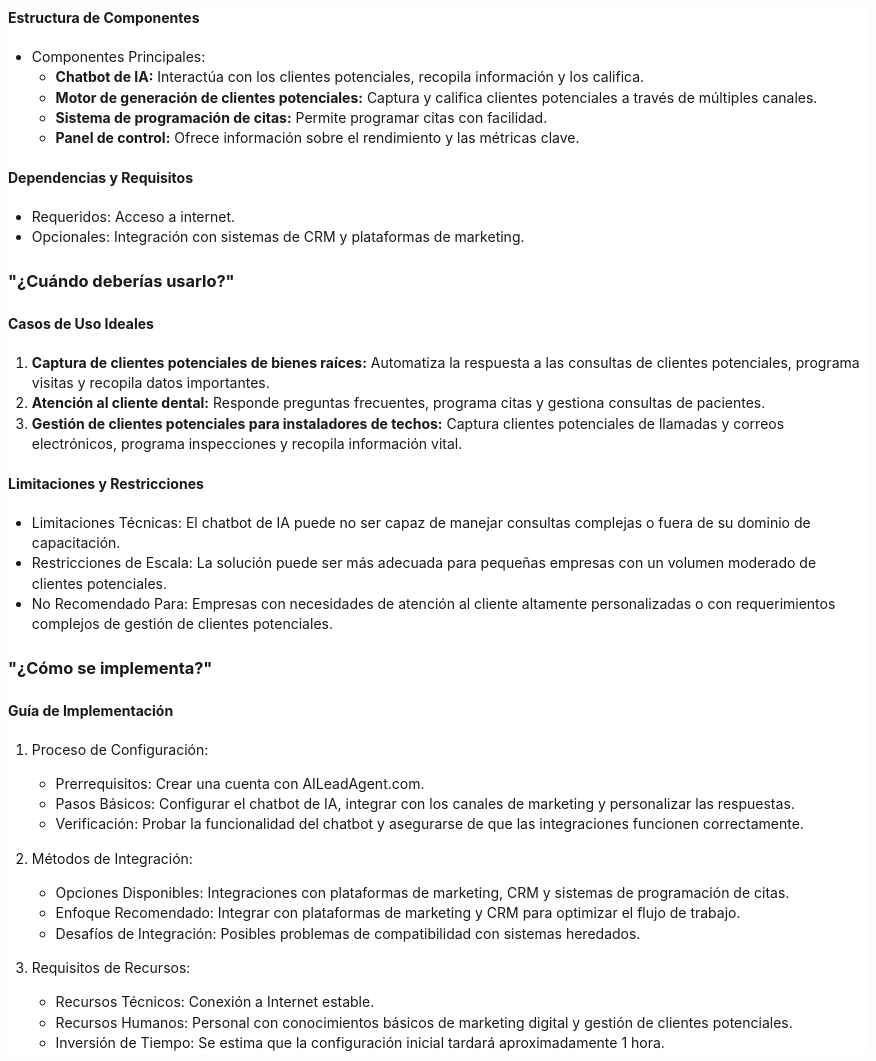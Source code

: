 #### Estructura de Componentes
- Componentes Principales:
  - **Chatbot de IA:** Interactúa con los clientes potenciales, recopila información y los califica.
  - **Motor de generación de clientes potenciales:** Captura y califica clientes potenciales a través de múltiples canales.
  - **Sistema de programación de citas:** Permite programar citas con facilidad.
  - **Panel de control:** Ofrece información sobre el rendimiento y las métricas clave.

#### Dependencias y Requisitos
- Requeridos: Acceso a internet.
- Opcionales: Integración con sistemas de CRM y plataformas de marketing.

### "¿Cuándo deberías usarlo?"

#### Casos de Uso Ideales
1. **Captura de clientes potenciales de bienes raíces:** Automatiza la respuesta a las consultas de clientes potenciales, programa visitas y recopila datos importantes.
2. **Atención al cliente dental:** Responde preguntas frecuentes, programa citas y gestiona consultas de pacientes.
3. **Gestión de clientes potenciales para instaladores de techos:** Captura clientes potenciales de llamadas y correos electrónicos, programa inspecciones y recopila información vital.

#### Limitaciones y Restricciones
- Limitaciones Técnicas: El chatbot de IA puede no ser capaz de manejar consultas complejas o fuera de su dominio de capacitación.
- Restricciones de Escala: La solución puede ser más adecuada para pequeñas empresas con un volumen moderado de clientes potenciales.
- No Recomendado Para: Empresas con necesidades de atención al cliente altamente personalizadas o con requerimientos complejos de gestión de clientes potenciales.

### "¿Cómo se implementa?"

#### Guía de Implementación
1. Proceso de Configuración:
   - Prerrequisitos: Crear una cuenta con AILeadAgent.com.
   - Pasos Básicos: Configurar el chatbot de IA, integrar con los canales de marketing y personalizar las respuestas.
   - Verificación: Probar la funcionalidad del chatbot y asegurarse de que las integraciones funcionen correctamente.

2. Métodos de Integración:
   - Opciones Disponibles: Integraciones con plataformas de marketing, CRM y sistemas de programación de citas.
   - Enfoque Recomendado: Integrar con plataformas de marketing y CRM para optimizar el flujo de trabajo.
   - Desafíos de Integración: Posibles problemas de compatibilidad con sistemas heredados.

3. Requisitos de Recursos:
   - Recursos Técnicos: Conexión a Internet estable.
   - Recursos Humanos: Personal con conocimientos básicos de marketing digital y gestión de clientes potenciales.
   - Inversión de Tiempo: Se estima que la configuración inicial tardará aproximadamente 1 hora.

